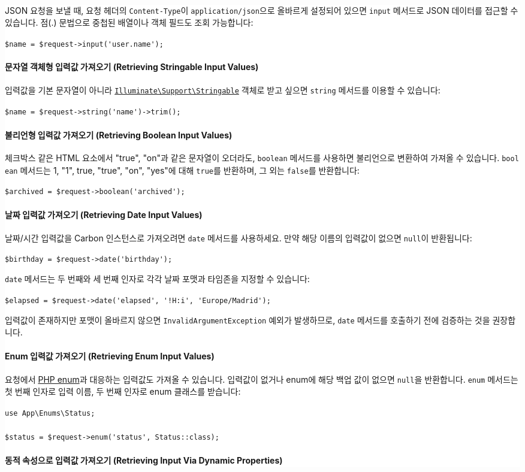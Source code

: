 JSON 요청을 보낼 때, 요청 헤더의 `Content-Type`이 `application/json`으로 올바르게 설정되어 있으면 `input` 메서드로 JSON 데이터를 접근할 수 있습니다. 점(.) 문법으로 중첩된 배열이나 객체 필드도 조회 가능합니다:

```
$name = $request->input('user.name');
```

<a name="retrieving-stringable-input-values"></a>
#### 문자열 객체형 입력값 가져오기 (Retrieving Stringable Input Values)

입력값을 기본 문자열이 아니라 [`Illuminate\Support\Stringable`](/docs/9.x/helpers#fluent-strings) 객체로 받고 싶으면 `string` 메서드를 이용할 수 있습니다:

```
$name = $request->string('name')->trim();
```

<a name="retrieving-boolean-input-values"></a>
#### 불리언형 입력값 가져오기 (Retrieving Boolean Input Values)

체크박스 같은 HTML 요소에서 "true", "on"과 같은 문자열이 오더라도, `boolean` 메서드를 사용하면 불리언으로 변환하여 가져올 수 있습니다. `boolean` 메서드는 1, "1", true, "true", "on", "yes"에 대해 `true`를 반환하며, 그 외는 `false`를 반환합니다:

```
$archived = $request->boolean('archived');
```

<a name="retrieving-date-input-values"></a>
#### 날짜 입력값 가져오기 (Retrieving Date Input Values)

날짜/시간 입력값을 Carbon 인스턴스로 가져오려면 `date` 메서드를 사용하세요. 만약 해당 이름의 입력값이 없으면 `null`이 반환됩니다:

```
$birthday = $request->date('birthday');
```

`date` 메서드는 두 번째와 세 번째 인자로 각각 날짜 포맷과 타임존을 지정할 수 있습니다:

```
$elapsed = $request->date('elapsed', '!H:i', 'Europe/Madrid');
```

입력값이 존재하지만 포맷이 올바르지 않으면 `InvalidArgumentException` 예외가 발생하므로, `date` 메서드를 호출하기 전에 검증하는 것을 권장합니다.

<a name="retrieving-enum-input-values"></a>
#### Enum 입력값 가져오기 (Retrieving Enum Input Values)

요청에서 [PHP enum](https://www.php.net/manual/en/language.types.enumerations.php)과 대응하는 입력값도 가져올 수 있습니다. 입력값이 없거나 enum에 해당 백업 값이 없으면 `null`을 반환합니다. `enum` 메서드는 첫 번째 인자로 입력 이름, 두 번째 인자로 enum 클래스를 받습니다:

```
use App\Enums\Status;

$status = $request->enum('status', Status::class);
```

<a name="retrieving-input-via-dynamic-properties"></a>
#### 동적 속성으로 입력값 가져오기 (Retrieving Input Via Dynamic Properties)
